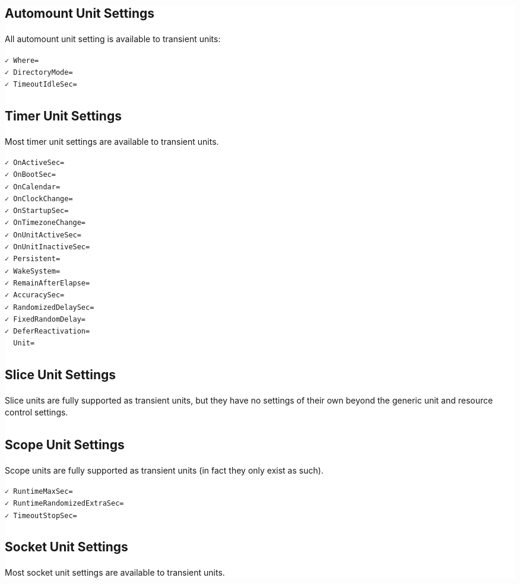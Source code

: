 ## Automount Unit Settings

All automount unit setting is available to transient units:

```
✓ Where=
✓ DirectoryMode=
✓ TimeoutIdleSec=
```

## Timer Unit Settings

Most timer unit settings are available to transient units.

```
✓ OnActiveSec=
✓ OnBootSec=
✓ OnCalendar=
✓ OnClockChange=
✓ OnStartupSec=
✓ OnTimezoneChange=
✓ OnUnitActiveSec=
✓ OnUnitInactiveSec=
✓ Persistent=
✓ WakeSystem=
✓ RemainAfterElapse=
✓ AccuracySec=
✓ RandomizedDelaySec=
✓ FixedRandomDelay=
✓ DeferReactivation=
  Unit=
```

## Slice Unit Settings

Slice units are fully supported as transient units, but they have no settings
of their own beyond the generic unit and resource control settings.

## Scope Unit Settings

Scope units are fully supported as transient units (in fact they only exist as
such).

```
✓ RuntimeMaxSec=
✓ RuntimeRandomizedExtraSec=
✓ TimeoutStopSec=
```

## Socket Unit Settings

Most socket unit settings are available to transient units.
